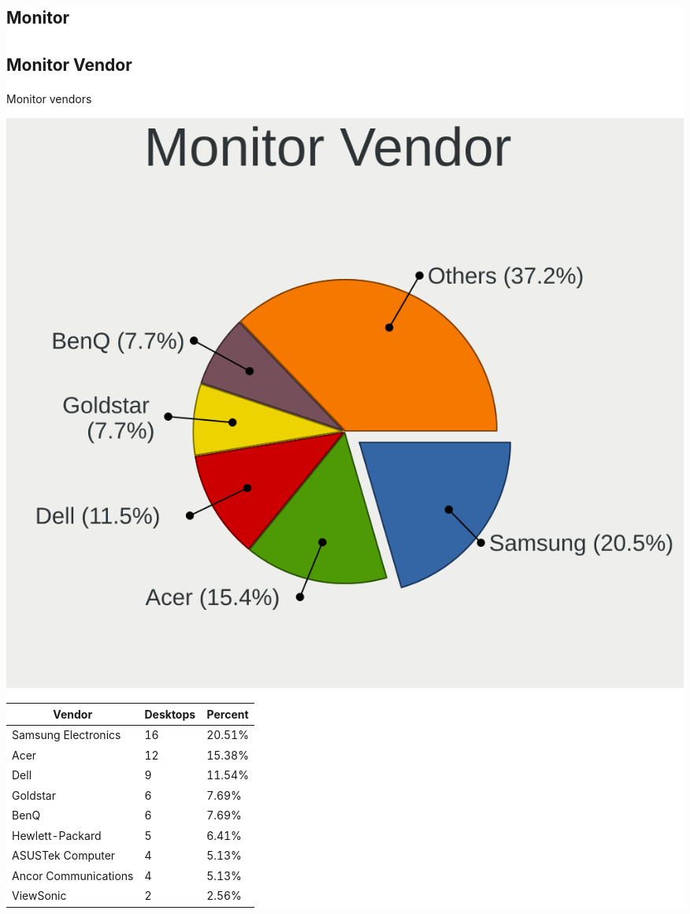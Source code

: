 Monitor
-------

Monitor Vendor
--------------

Monitor vendors

![Monitor Vendor](./images/pie_chart/mon_vendor.svg)


| Vendor               | Desktops | Percent |
|----------------------|----------|---------|
| Samsung Electronics  | 16       | 20.51%  |
| Acer                 | 12       | 15.38%  |
| Dell                 | 9        | 11.54%  |
| Goldstar             | 6        | 7.69%   |
| BenQ                 | 6        | 7.69%   |
| Hewlett-Packard      | 5        | 6.41%   |
| ASUSTek Computer     | 4        | 5.13%   |
| Ancor Communications | 4        | 5.13%   |
| ViewSonic            | 2        | 2.56%   |